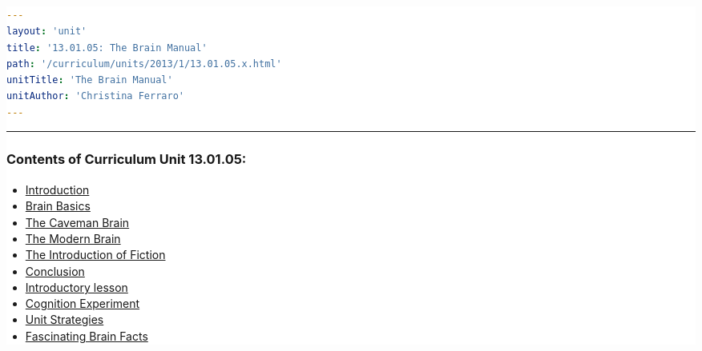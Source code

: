 ```yaml
---
layout: 'unit'
title: '13.01.05: The Brain Manual'
path: '/curriculum/units/2013/1/13.01.05.x.html'
unitTitle: 'The Brain Manual'
unitAuthor: 'Christina Ferraro'
---
```


<body>
<hr/>
 <h3>
  Contents of Curriculum Unit 13.01.05:
 </h3>
 <ul>
  <a href="#b">
   <li>
    Introduction
   </li>
  </a>
  <a href="#c">
   <li>
    Brain Basics
   </li>
  </a>
  <a href="#d">
   <li>
    The Caveman Brain
   </li>
  </a>
  <a href="#e">
   <li>
    The Modern Brain
   </li>
  </a>
  <a href="#f">
   <li>
    The Introduction of Fiction
   </li>
  </a>
  <a href="#g">
   <li>
    Conclusion
   </li>
  </a>
  <a href="#h">
   <li>
    Introductory lesson
   </li>
  </a>
  <a href="#i">
   <li>
    Cognition Experiment
   </li>
  </a>
  <a href="#j">
   <li>
    Unit Strategies
   </li>
  </a>
  <a href="#k">
   <li>
    Fascinating Brain Facts